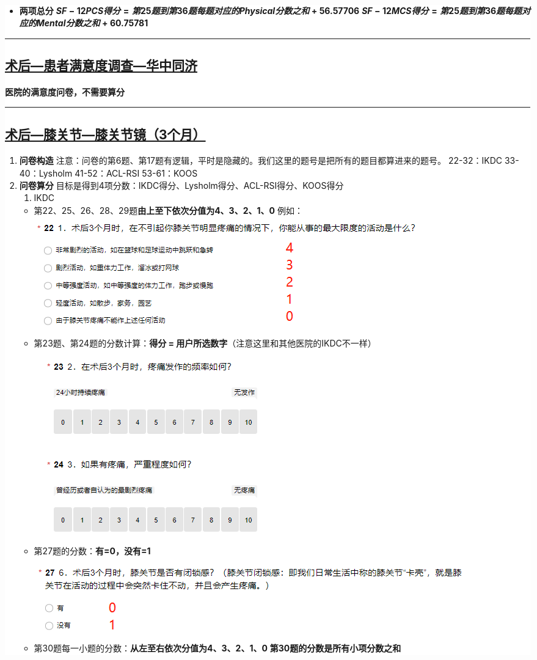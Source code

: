    + **两项总分**
   **$SF-12 PCS得分 = 第25题到第36题每题对应的Physical分数之和 + 56.57706$**
   **$SF-12 MCS得分 = 第25题到第36题每题对应的Mental分数之和 + 60.75781$**
---
## [术后—患者满意度调查—华中同济](https://wj.qq.com/s2/10365491/4a18)
**医院的满意度问卷，不需要算分**

---
## [术后—膝关节—膝关节镜（3个月）](https://wj.qq.com/s2/10365522/e505)
1. **问卷构造**
注意：问卷的第6题、第17题有逻辑，平时是隐藏的。我们这里的题号是把所有的题目都算进来的题号。
22-32：IKDC
33-40：Lysholm
41-52：ACL-RSI
53-61：KOOS
2. **问卷算分**
目标是得到4项分数：IKDC得分、Lysholm得分、ACL-RSI得分、KOOS得分
   1. IKDC
   + 第22、25、26、28、29题**由上至下依次分值为4、3、2、1、0**
   例如：
   ![齐鲁IKDC第1题](./问卷图片/%E9%BD%90%E9%B2%81IKDC1.png "齐鲁IKDC")
   + 第23题、第24题的分数计算：**得分 = 用户所选数字**（注意这里和其他医院的IKDC不一样）
   ![齐鲁IKDC第2-3题](./问卷图片/%E9%BD%90%E9%B2%81IKDC2.png "齐鲁IKDC")
   + 第27题的分数：**有=0，没有=1**
   ![齐鲁IKDC第6题](./问卷图片/%E9%BD%90%E9%B2%81IKDC3.png "齐鲁IKDC")
   + 第30题每一小题的分数：**从左至右依次分值为4、3、2、1、0**
   **第30题的分数是所有小项分数之和**